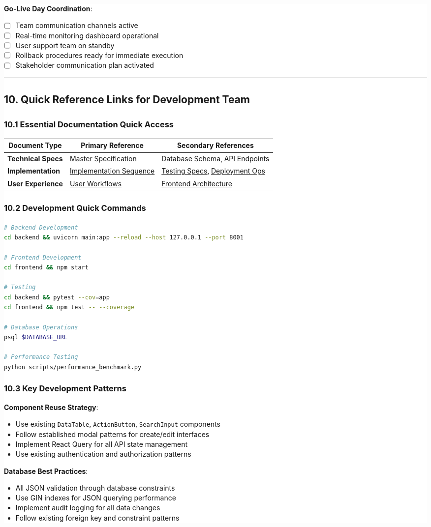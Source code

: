 **Go-Live Day Coordination**:
- [ ] Team communication channels active
- [ ] Real-time monitoring dashboard operational
- [ ] User support team on standby
- [ ] Rollback procedures ready for immediate execution
- [ ] Stakeholder communication plan activated

---

## 10. Quick Reference Links for Development Team

### 10.1 Essential Documentation Quick Access
| Document Type | Primary Reference | Secondary References |
|---------------|------------------|---------------------|
| **Technical Specs** | [Master Specification](docs/specifications/Phase2_Client_Data_Enhancement_Specification.md) | [Database Schema](docs/03_architecture/10_phase2_database_schema.md), [API Endpoints](docs/03_architecture/11_phase2_api_endpoints.md) |
| **Implementation** | [Implementation Sequence](docs/04_development_workflow/05_phase2_implementation_sequence.md) | [Testing Specs](docs/05_development_standards/04_phase2_testing_specifications.md), [Deployment Ops](docs/08_operations/04_phase2_deployment_operations.md) |
| **User Experience** | [User Workflows](docs/10_reference/03_phase2_user_workflows.md) | [Frontend Architecture](docs/03_architecture/12_phase2_frontend_architecture.md) |

### 10.2 Development Quick Commands
```bash
# Backend Development
cd backend && uvicorn main:app --reload --host 127.0.0.1 --port 8001

# Frontend Development  
cd frontend && npm start

# Testing
cd backend && pytest --cov=app
cd frontend && npm test -- --coverage

# Database Operations
psql $DATABASE_URL

# Performance Testing
python scripts/performance_benchmark.py
```

### 10.3 Key Development Patterns
**Component Reuse Strategy**:
- Use existing `DataTable`, `ActionButton`, `SearchInput` components
- Follow established modal patterns for create/edit interfaces
- Implement React Query for all API state management
- Use existing authentication and authorization patterns

**Database Best Practices**:
- All JSON validation through database constraints
- Use GIN indexes for JSON querying performance
- Implement audit logging for all data changes
- Follow existing foreign key and constraint patterns
